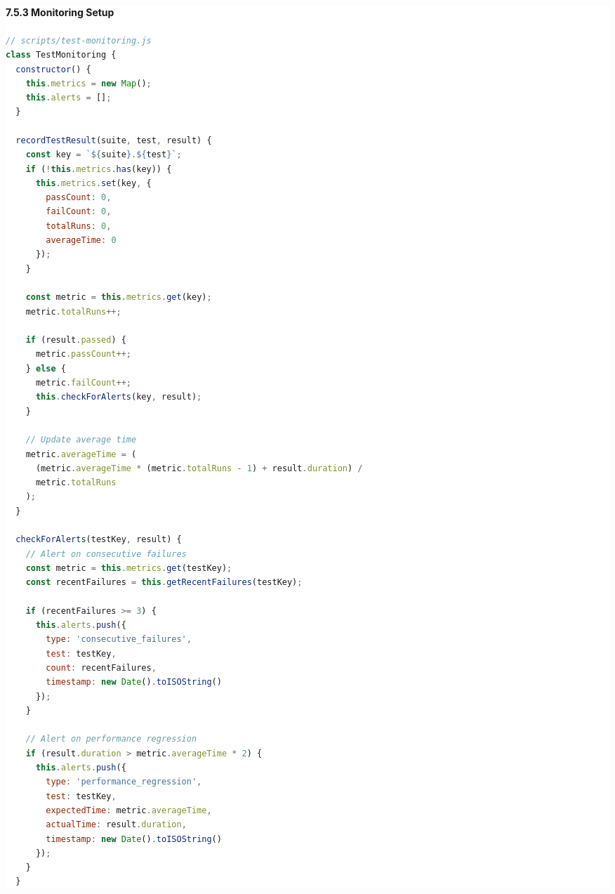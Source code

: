 #### 7.5.3 Monitoring Setup
```javascript
// scripts/test-monitoring.js
class TestMonitoring {
  constructor() {
    this.metrics = new Map();
    this.alerts = [];
  }

  recordTestResult(suite, test, result) {
    const key = `${suite}.${test}`;
    if (!this.metrics.has(key)) {
      this.metrics.set(key, {
        passCount: 0,
        failCount: 0,
        totalRuns: 0,
        averageTime: 0
      });
    }

    const metric = this.metrics.get(key);
    metric.totalRuns++;
    
    if (result.passed) {
      metric.passCount++;
    } else {
      metric.failCount++;
      this.checkForAlerts(key, result);
    }
    
    // Update average time
    metric.averageTime = (
      (metric.averageTime * (metric.totalRuns - 1) + result.duration) / 
      metric.totalRuns
    );
  }

  checkForAlerts(testKey, result) {
    // Alert on consecutive failures
    const metric = this.metrics.get(testKey);
    const recentFailures = this.getRecentFailures(testKey);
    
    if (recentFailures >= 3) {
      this.alerts.push({
        type: 'consecutive_failures',
        test: testKey,
        count: recentFailures,
        timestamp: new Date().toISOString()
      });
    }

    // Alert on performance regression
    if (result.duration > metric.averageTime * 2) {
      this.alerts.push({
        type: 'performance_regression',
        test: testKey,
        expectedTime: metric.averageTime,
        actualTime: result.duration,
        timestamp: new Date().toISOString()
      });
    }
  }

```